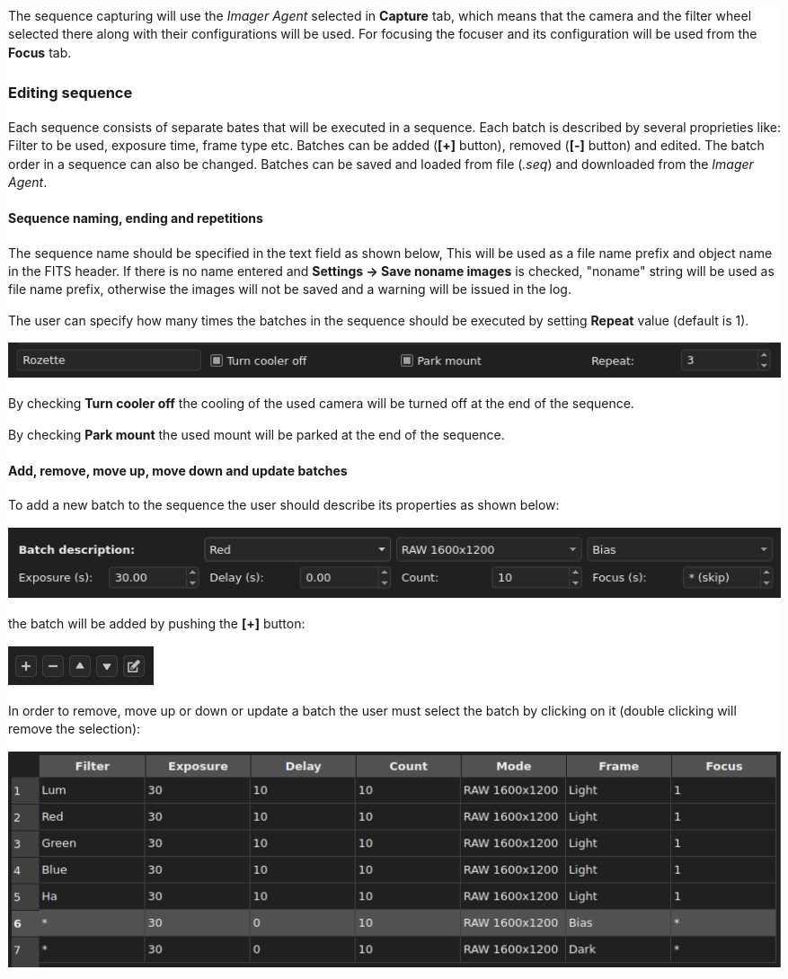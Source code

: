 The sequence capturing will use the *Imager Agent* selected in **Capture** tab, which means that the camera and the filter wheel selected there along with their configurations will be used. For focusing the focuser and its configuration will be used from the **Focus** tab.

### Editing sequence
Each sequence consists of separate bates that will be executed in a sequence. Each batch is described by several proprieties like: Filter to be used, exposure time, frame type etc. Batches can be added (**[+]** button), removed (**[-]** button) and edited. The batch order in a sequence can also be changed. Batches can be saved and loaded from file (*.seq*) and downloaded from the *Imager Agent*.

#### Sequence naming, ending and repetitions
The sequence name should be specified in the text field as shown below, This will be used as a file name prefix and object name in the FITS header. If there is no name entered and **Settings -> Save noname images** is checked, "noname" string will be used as file name prefix, otherwise the images will not be saved and a warning will be issued in the log.

The user can specify how many times the batches in the sequence should be executed by setting **Repeat** value (default is 1).

![](images/sequence_name_end_repeat.png)

By checking **Turn cooler off** the cooling of the used camera will be turned off at the end of the sequence.

By checking **Park mount** the used mount will be parked at the end of the sequence.

#### Add, remove, move up, move down and update batches
To add a new batch to the sequence the user should describe its properties as shown below:

![](images/sequence_add_batch.png)

the batch will be added by pushing the **[+]** button:

![](images/sequence_edit_buttons.png)

In order to remove, move up or down or update a batch the user must select the batch by clicking on it (double clicking will remove the selection):

![](images/sequence_selected_batch.png)

